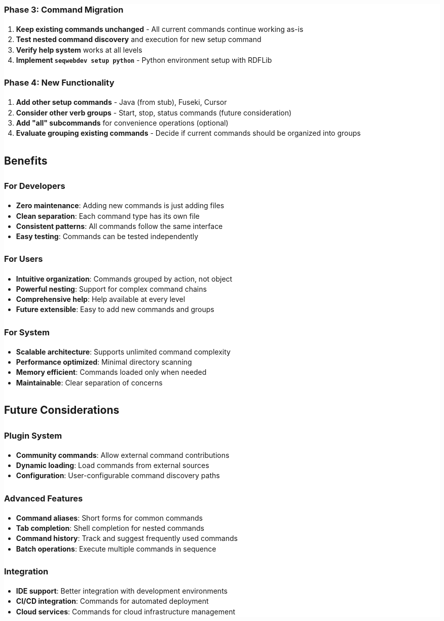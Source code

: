 ### Phase 3: Command Migration
1. **Keep existing commands unchanged** - All current commands continue working as-is
2. **Test nested command discovery** and execution for new setup command
3. **Verify help system** works at all levels
4. **Implement `seqwebdev setup python`** - Python environment setup with RDFLib

### Phase 4: New Functionality
1. **Add other setup commands** - Java (from stub), Fuseki, Cursor
2. **Consider other verb groups** - Start, stop, status commands (future consideration)
3. **Add "all" subcommands** for convenience operations (optional)
4. **Evaluate grouping existing commands** - Decide if current commands should be organized into groups

## Benefits

### **For Developers**
- **Zero maintenance**: Adding new commands is just adding files
- **Clean separation**: Each command type has its own file
- **Consistent patterns**: All commands follow the same interface
- **Easy testing**: Commands can be tested independently

### **For Users**
- **Intuitive organization**: Commands grouped by action, not object
- **Powerful nesting**: Support for complex command chains
- **Comprehensive help**: Help available at every level
- **Future extensible**: Easy to add new commands and groups

### **For System**
- **Scalable architecture**: Supports unlimited command complexity
- **Performance optimized**: Minimal directory scanning
- **Memory efficient**: Commands loaded only when needed
- **Maintainable**: Clear separation of concerns

## Future Considerations

### **Plugin System**
- **Community commands**: Allow external command contributions
- **Dynamic loading**: Load commands from external sources
- **Configuration**: User-configurable command discovery paths

### **Advanced Features**
- **Command aliases**: Short forms for common commands
- **Tab completion**: Shell completion for nested commands
- **Command history**: Track and suggest frequently used commands
- **Batch operations**: Execute multiple commands in sequence

### **Integration**
- **IDE support**: Better integration with development environments
- **CI/CD integration**: Commands for automated deployment
- **Cloud services**: Commands for cloud infrastructure management
